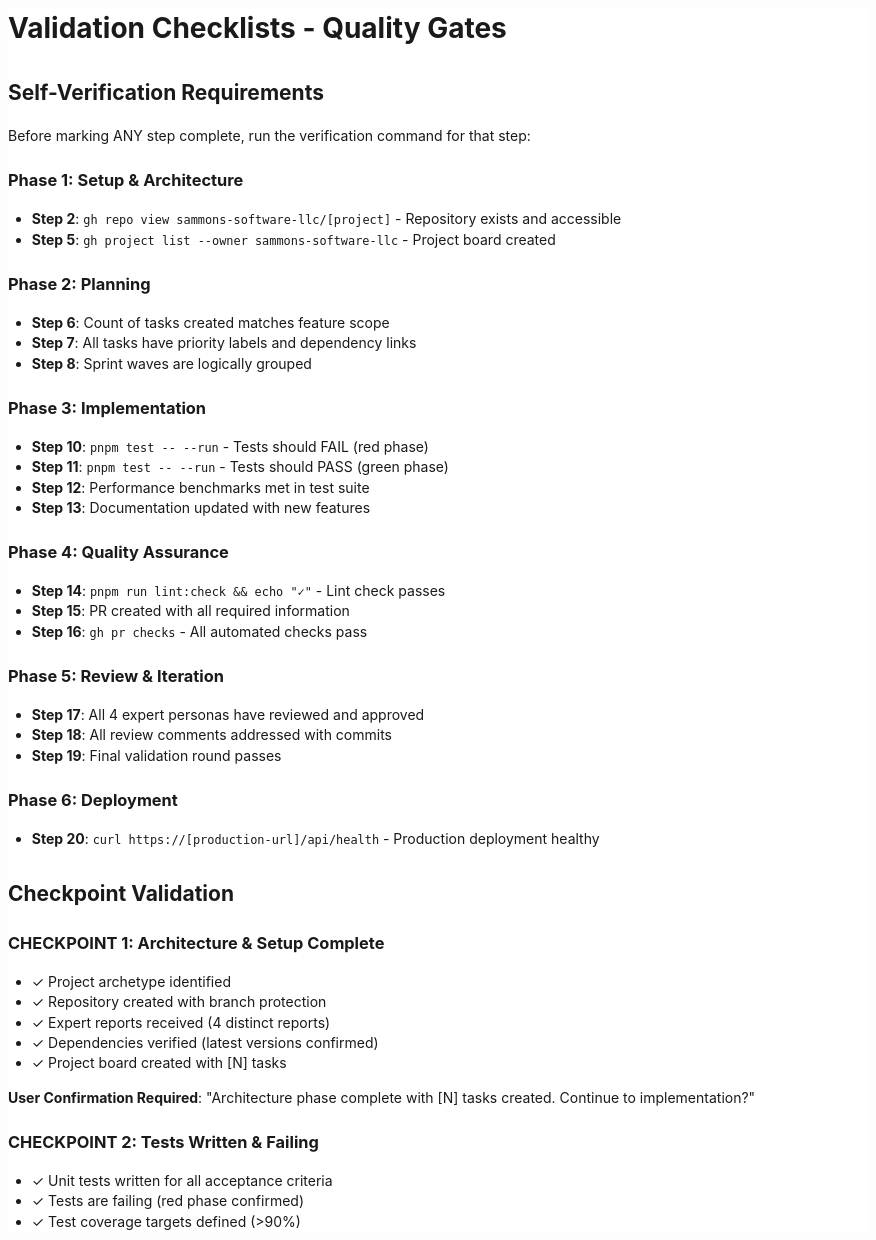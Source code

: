 # Validation Checklists - Quality Gates

## Self-Verification Requirements

Before marking ANY step complete, run the verification command for that step:

### Phase 1: Setup & Architecture
- **Step 2**: `gh repo view sammons-software-llc/[project]` - Repository exists and accessible
- **Step 5**: `gh project list --owner sammons-software-llc` - Project board created

### Phase 2: Planning
- **Step 6**: Count of tasks created matches feature scope
- **Step 7**: All tasks have priority labels and dependency links
- **Step 8**: Sprint waves are logically grouped

### Phase 3: Implementation
- **Step 10**: `pnpm test -- --run` - Tests should FAIL (red phase)
- **Step 11**: `pnpm test -- --run` - Tests should PASS (green phase)
- **Step 12**: Performance benchmarks met in test suite
- **Step 13**: Documentation updated with new features

### Phase 4: Quality Assurance
- **Step 14**: `pnpm run lint:check && echo "✓"` - Lint check passes
- **Step 15**: PR created with all required information
- **Step 16**: `gh pr checks` - All automated checks pass

### Phase 5: Review & Iteration
- **Step 17**: All 4 expert personas have reviewed and approved
- **Step 18**: All review comments addressed with commits
- **Step 19**: Final validation round passes

### Phase 6: Deployment
- **Step 20**: `curl https://[production-url]/api/health` - Production deployment healthy

## Checkpoint Validation

### CHECKPOINT 1: Architecture & Setup Complete
- ✓ Project archetype identified
- ✓ Repository created with branch protection
- ✓ Expert reports received (4 distinct reports)
- ✓ Dependencies verified (latest versions confirmed)
- ✓ Project board created with [N] tasks

**User Confirmation Required**: "Architecture phase complete with [N] tasks created. Continue to implementation?"

### CHECKPOINT 2: Tests Written & Failing
- ✓ Unit tests written for all acceptance criteria
- ✓ Tests are failing (red phase confirmed)
- ✓ Test coverage targets defined (>90%)

